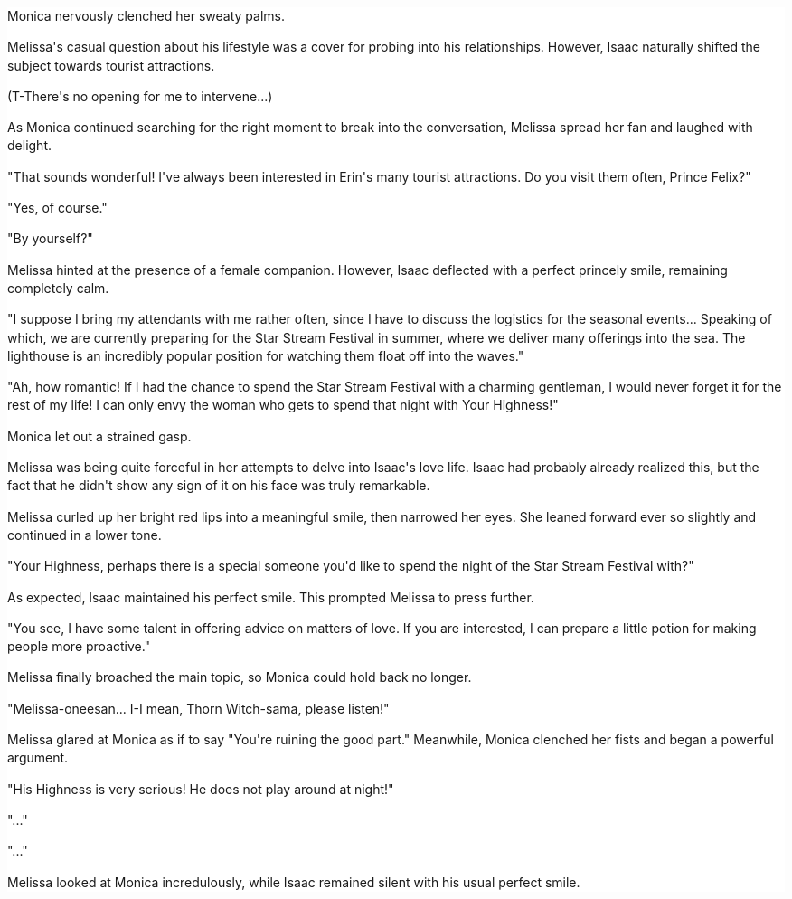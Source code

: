 Monica nervously clenched her sweaty palms.

Melissa's casual question about his lifestyle was a cover for probing into his relationships. However, Isaac naturally shifted the subject towards tourist attractions.

(T-There's no opening for me to intervene...)

As Monica continued searching for the right moment to break into the conversation, Melissa spread her fan and laughed with delight.

"That sounds wonderful! I've always been interested in Erin's many tourist attractions. Do you visit them often, Prince Felix?"

"Yes, of course."

"By yourself?"

Melissa hinted at the presence of a female companion. However, Isaac deflected with a perfect princely smile, remaining completely calm.

"I suppose I bring my attendants with me rather often, since I have to discuss the logistics for the seasonal events... Speaking of which, we are currently preparing for the Star Stream Festival in summer, where we deliver many offerings into the sea. The lighthouse is an incredibly popular position for watching them float off into the waves."

"Ah, how romantic! If I had the chance to spend the Star Stream Festival with a charming gentleman, I would never forget it for the rest of my life! I can only envy the woman who gets to spend that night with Your Highness!"

Monica let out a strained gasp.

Melissa was being quite forceful in her attempts to delve into Isaac's love life. Isaac had probably already realized this, but the fact that he didn't show any sign of it on his face was truly remarkable.

Melissa curled up her bright red lips into a meaningful smile, then narrowed her eyes. She leaned forward ever so slightly and continued in a lower tone.

"Your Highness, perhaps there is a special someone you'd like to spend the night of the Star Stream Festival with?"

As expected, Isaac maintained his perfect smile. This prompted Melissa to press further.

"You see, I have some talent in offering advice on matters of love. If you are interested, I can prepare a little potion for making people more proactive."

Melissa finally broached the main topic, so Monica could hold back no longer.

"Melissa-oneesan... I-I mean, Thorn Witch-sama, please listen!"

Melissa glared at Monica as if to say "You're ruining the good part." Meanwhile, Monica clenched her fists and began a powerful argument.

"His Highness is very serious! He does not play around at night!"

"..."

"..."

Melissa looked at Monica incredulously, while Isaac remained silent with his usual perfect smile.
